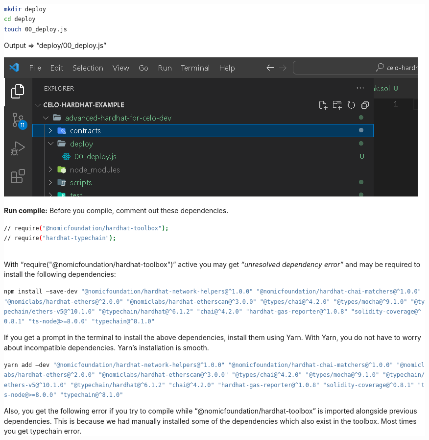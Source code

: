 ```bash
mkdir deploy
cd deploy
touch 00_deploy.js

```
Output => “deploy/00_deploy.js” 

![image](images/3.png)

**Run compile:**
Before you compile, comment out these dependencies.

```bash js
// require("@nomicfoundation/hardhat-toolbox");
// require("hardhat-typechain");
 
```
With “require("@nomicfoundation/hardhat-toolbox")” active you may get _“unresolved dependency error”_ and may be required to install the following dependencies:

```bash
npm install –save-dev "@nomicfoundation/hardhat-network-helpers@^1.0.0" "@nomicfoundation/hardhat-chai-matchers@^1.0.0" "@nomiclabs/hardhat-ethers@^2.0.0" "@nomiclabs/hardhat-etherscan@^3.0.0" "@types/chai@^4.2.0" "@types/mocha@^9.1.0" "@typechain/ethers-v5@^10.1.0" "@typechain/hardhat@^6.1.2" "chai@^4.2.0" "hardhat-gas-reporter@^1.0.8" "solidity-coverage@^0.8.1" "ts-node@>=8.0.0" "typechain@^8.1.0"
```

If you get a prompt in the terminal to install the above dependencies, install them using Yarn. With Yarn, you do not have to worry about incompatible dependencies. Yarn’s installation is smooth. 

```bash
yarn add –dev "@nomicfoundation/hardhat-network-helpers@^1.0.0" "@nomicfoundation/hardhat-chai-matchers@^1.0.0" "@nomiclabs/hardhat-ethers@^2.0.0" "@nomiclabs/hardhat-etherscan@^3.0.0" "@types/chai@^4.2.0" "@types/mocha@^9.1.0" "@typechain/ethers-v5@^10.1.0" "@typechain/hardhat@^6.1.2" "chai@^4.2.0" "hardhat-gas-reporter@^1.0.8" "solidity-coverage@^0.8.1" "ts-node@>=8.0.0" "typechain@^8.1.0"
```

Also, you get the following error if you try to compile while “@nomicfoundation/hardhat-toolbox” is imported alongside previous dependencies. This is because we had manually installed some of the dependencies which also exist in the toolbox. Most times you get typechain error.
